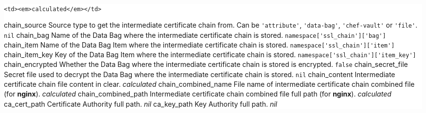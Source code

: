     <td><em>calculated</em></td>
  </tr>
  <tr>
    <td>chain_source</td>
    <td>Source type to get the intermediate certificate chain from. Can be <code>'attribute'</code>, <code>'data-bag'</code>, <code>'chef-vault'</code> or <code>'file'</code>.</td>
    <td><code>nil</code></td>
  </tr>
  <tr>
    <td>chain_bag</td>
    <td>Name of the Data Bag where the intermediate certificate chain is stored.</td>
    <td><code>namespace['ssl_chain']['bag']</code></td>
  </tr>
  <tr>
    <td>chain_item</td>
    <td>Name of the Data Bag Item where the intermediate certificate chain is stored.</td>
    <td><code>namespace['ssl_chain']['item']</code></td>
  </tr>
  <tr>
    <td>chain_item_key</td>
    <td>Key of the Data Bag Item where the intermediate certificate chain is stored.</td>
    <td><code>namespace['ssl_chain']['item_key']</code></td>
  </tr>
  <tr>
    <td>chain_encrypted</td>
    <td>Whether the Data Bag where the intermediate certificate chain is stored is encrypted.</td>
    <td><code>false</code></td>
  </tr>
  <tr>
    <td>chain_secret_file</td>
    <td>Secret file used to decrypt the Data Bag where the intermediate certificate chain is stored.</td>
    <td><code>nil</code></td>
  </tr>
  <tr>
    <td>chain_content</td>
    <td>Intermediate certificate chain file content in clear.</td>
    <td><em>calculated</em></td>
  </tr>
  <tr>
    <td>chain_combined_name</td>
    <td>File name of intermediate certificate chain combined file (for <strong>nginx</strong>).</td>
    <td><em>calculated</em></td>
  </tr>
  <tr>
    <td>chain_combined_path</td>
    <td>Intermediate certificate chain combined file full path (for <strong>nginx</strong>).</td>
    <td><em>calculated</em></td>
  </tr>
  <tr>
    <td>ca_cert_path</td>
    <td>Certificate Authority full path.</td>
    <td><em>nil</em></td>
  </tr>
  <tr>
    <td>ca_key_path</td>
    <td>Key Authority full path.</td>
    <td><em>nil</em></td>
  </tr>
</table>
